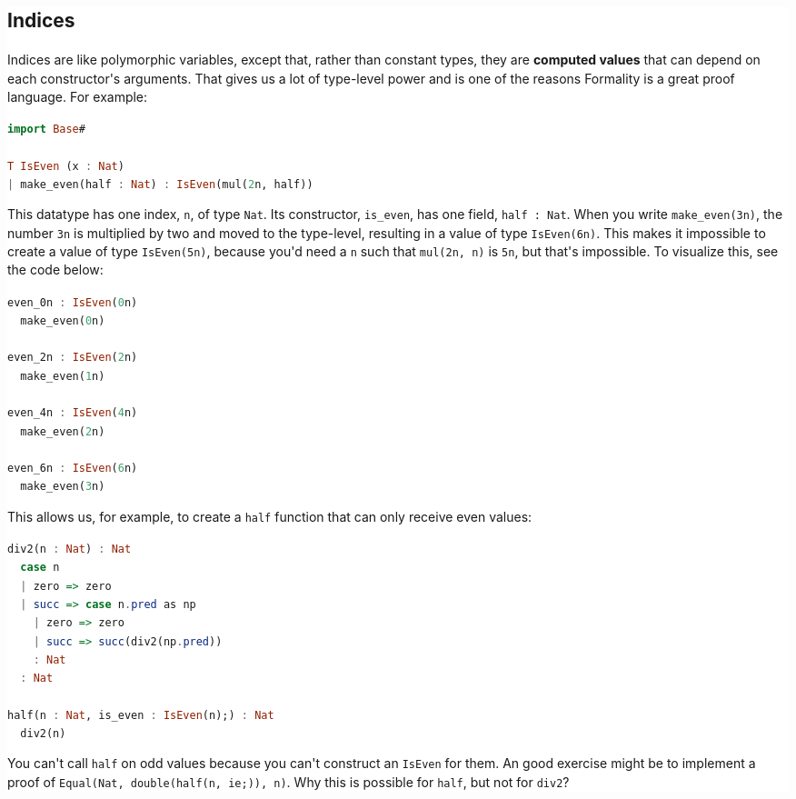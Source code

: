 Indices
-------

Indices are like polymorphic variables, except that, rather than constant
types, they are **computed values** that can depend on each constructor's
arguments. That gives us a lot of type-level power and is one of the reasons
Formality is a great proof language. For example:

```haskell
import Base#

T IsEven (x : Nat)
| make_even(half : Nat) : IsEven(mul(2n, half))
```

This datatype has one index, `n`, of type `Nat`. Its constructor, `is_even`,
has one field, `half : Nat`. When you write `make_even(3n)`, the number `3n`
is multiplied by two and moved to the type-level, resulting in a value of type
`IsEven(6n)`. This makes it impossible to create a value of type `IsEven(5n)`,
because you'd need a `n` such that `mul(2n, n)` is `5n`, but that's impossible.
To visualize this, see the code below:

```haskell
even_0n : IsEven(0n)
  make_even(0n)

even_2n : IsEven(2n)
  make_even(1n)

even_4n : IsEven(4n)
  make_even(2n)

even_6n : IsEven(6n)
  make_even(3n)
```

This allows us, for example, to create a `half` function that can only receive
even values:

```haskell
div2(n : Nat) : Nat
  case n
  | zero => zero
  | succ => case n.pred as np
    | zero => zero
    | succ => succ(div2(np.pred))
    : Nat
  : Nat

half(n : Nat, is_even : IsEven(n);) : Nat
  div2(n)
```

You can't call `half` on odd values because you can't construct an `IsEven` for
them. An good exercise might be to implement a proof of `Equal(Nat,
double(half(n, ie;)), n)`. Why this is possible for `half`, but not for `div2`?
